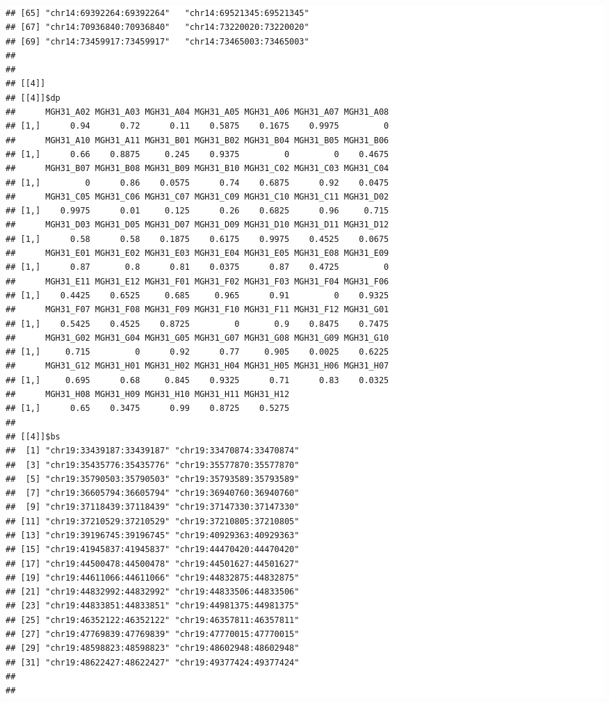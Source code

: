 ```
## [65] "chr14:69392264:69392264"   "chr14:69521345:69521345"  
## [67] "chr14:70936840:70936840"   "chr14:73220020:73220020"  
## [69] "chr14:73459917:73459917"   "chr14:73465003:73465003"  
## 
## 
## [[4]]
## [[4]]$dp
##      MGH31_A02 MGH31_A03 MGH31_A04 MGH31_A05 MGH31_A06 MGH31_A07 MGH31_A08
## [1,]      0.94      0.72      0.11    0.5875    0.1675    0.9975         0
##      MGH31_A10 MGH31_A11 MGH31_B01 MGH31_B02 MGH31_B04 MGH31_B05 MGH31_B06
## [1,]      0.66    0.8875     0.245    0.9375         0         0    0.4675
##      MGH31_B07 MGH31_B08 MGH31_B09 MGH31_B10 MGH31_C02 MGH31_C03 MGH31_C04
## [1,]         0      0.86    0.0575      0.74    0.6875      0.92    0.0475
##      MGH31_C05 MGH31_C06 MGH31_C07 MGH31_C09 MGH31_C10 MGH31_C11 MGH31_D02
## [1,]    0.9975      0.01     0.125      0.26    0.6825      0.96     0.715
##      MGH31_D03 MGH31_D05 MGH31_D07 MGH31_D09 MGH31_D10 MGH31_D11 MGH31_D12
## [1,]      0.58      0.58    0.1875    0.6175    0.9975    0.4525    0.0675
##      MGH31_E01 MGH31_E02 MGH31_E03 MGH31_E04 MGH31_E05 MGH31_E08 MGH31_E09
## [1,]      0.87       0.8      0.81    0.0375      0.87    0.4725         0
##      MGH31_E11 MGH31_E12 MGH31_F01 MGH31_F02 MGH31_F03 MGH31_F04 MGH31_F06
## [1,]    0.4425    0.6525     0.685     0.965      0.91         0    0.9325
##      MGH31_F07 MGH31_F08 MGH31_F09 MGH31_F10 MGH31_F11 MGH31_F12 MGH31_G01
## [1,]    0.5425    0.4525    0.8725         0       0.9    0.8475    0.7475
##      MGH31_G02 MGH31_G04 MGH31_G05 MGH31_G07 MGH31_G08 MGH31_G09 MGH31_G10
## [1,]     0.715         0      0.92      0.77     0.905    0.0025    0.6225
##      MGH31_G12 MGH31_H01 MGH31_H02 MGH31_H04 MGH31_H05 MGH31_H06 MGH31_H07
## [1,]     0.695      0.68     0.845    0.9325      0.71      0.83    0.0325
##      MGH31_H08 MGH31_H09 MGH31_H10 MGH31_H11 MGH31_H12
## [1,]      0.65    0.3475      0.99    0.8725    0.5275
## 
## [[4]]$bs
##  [1] "chr19:33439187:33439187" "chr19:33470874:33470874"
##  [3] "chr19:35435776:35435776" "chr19:35577870:35577870"
##  [5] "chr19:35790503:35790503" "chr19:35793589:35793589"
##  [7] "chr19:36605794:36605794" "chr19:36940760:36940760"
##  [9] "chr19:37118439:37118439" "chr19:37147330:37147330"
## [11] "chr19:37210529:37210529" "chr19:37210805:37210805"
## [13] "chr19:39196745:39196745" "chr19:40929363:40929363"
## [15] "chr19:41945837:41945837" "chr19:44470420:44470420"
## [17] "chr19:44500478:44500478" "chr19:44501627:44501627"
## [19] "chr19:44611066:44611066" "chr19:44832875:44832875"
## [21] "chr19:44832992:44832992" "chr19:44833506:44833506"
## [23] "chr19:44833851:44833851" "chr19:44981375:44981375"
## [25] "chr19:46352122:46352122" "chr19:46357811:46357811"
## [27] "chr19:47769839:47769839" "chr19:47770015:47770015"
## [29] "chr19:48598823:48598823" "chr19:48602948:48602948"
## [31] "chr19:48622427:48622427" "chr19:49377424:49377424"
## 
## 
```
